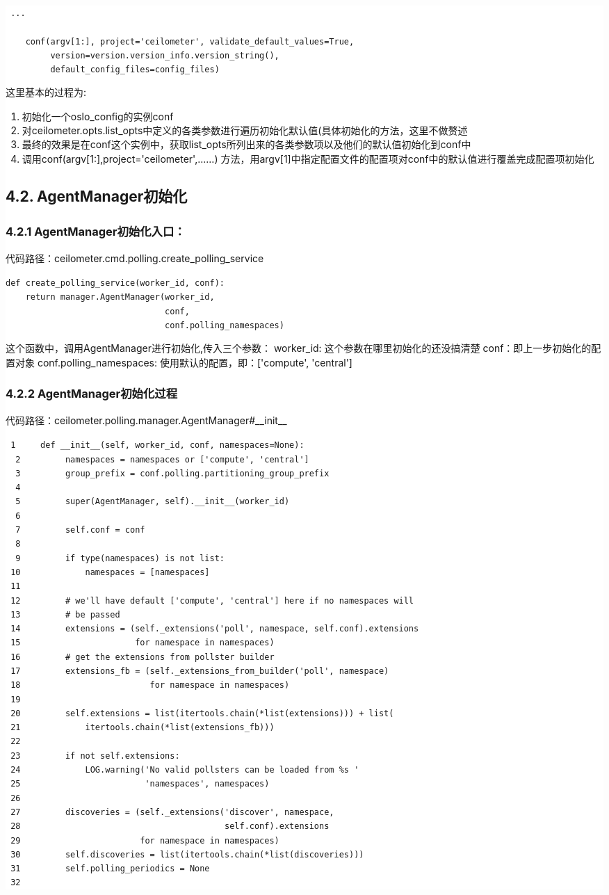 ```
 ...

    conf(argv[1:], project='ceilometer', validate_default_values=True,
         version=version.version_info.version_string(),
         default_config_files=config_files)
```

这里基本的过程为:
1. 初始化一个oslo_config的实例conf
2. 对ceilometer.opts.list_opts中定义的各类参数进行遍历初始化默认值(具体初始化的方法，这里不做赘述
3. 最终的效果是在conf这个实例中，获取list_opts所列出来的各类参数项以及他们的默认值初始化到conf中
4. 调用conf(argv[1:],project='ceilometer',......) 方法，用argv[1]中指定配置文件的配置项对conf中的默认值进行覆盖完成配置项初始化

## 4.2. AgentManager初始化
### 4.2.1 AgentManager初始化入口：
代码路径：ceilometer.cmd.polling.create_polling_service
```
def create_polling_service(worker_id, conf):
    return manager.AgentManager(worker_id,
                                conf,
                                conf.polling_namespaces)
```
这个函数中，调用AgentManager进行初始化,传入三个参数：
worker_id: 这个参数在哪里初始化的还没搞清楚
conf：即上一步初始化的配置对象
conf.polling_namespaces: 使用默认的配置，即：['compute', 'central']

### 4.2.2 AgentManager初始化过程
代码路径：ceilometer.polling.manager.AgentManager#\_\_init\_\_
```
 1     def __init__(self, worker_id, conf, namespaces=None):
  2         namespaces = namespaces or ['compute', 'central']
  3         group_prefix = conf.polling.partitioning_group_prefix
  4
  5         super(AgentManager, self).__init__(worker_id)
  6
  7         self.conf = conf
  8
  9         if type(namespaces) is not list:
 10             namespaces = [namespaces]
 11
 12         # we'll have default ['compute', 'central'] here if no namespaces will
 13         # be passed
 14         extensions = (self._extensions('poll', namespace, self.conf).extensions
 15                       for namespace in namespaces)
 16         # get the extensions from pollster builder
 17         extensions_fb = (self._extensions_from_builder('poll', namespace)
 18                          for namespace in namespaces)
 19
 20         self.extensions = list(itertools.chain(*list(extensions))) + list(
 21             itertools.chain(*list(extensions_fb)))
 22
 23         if not self.extensions:
 24             LOG.warning('No valid pollsters can be loaded from %s '
 25                         'namespaces', namespaces)
 26
 27         discoveries = (self._extensions('discover', namespace,
 28                                         self.conf).extensions
 29                        for namespace in namespaces)
 30         self.discoveries = list(itertools.chain(*list(discoveries)))
 31         self.polling_periodics = None
 32
```
